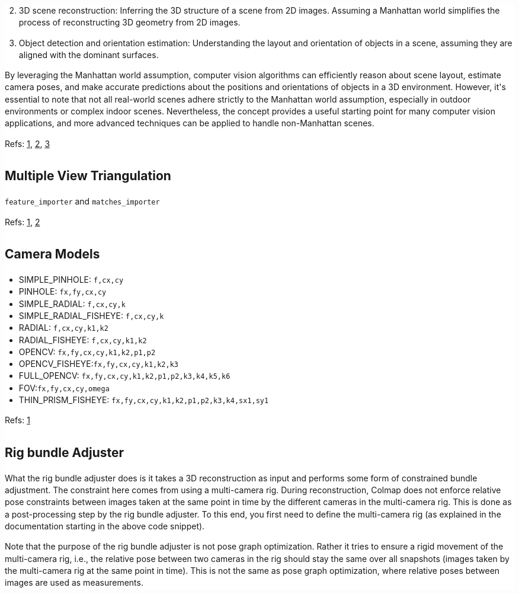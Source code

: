 2. 3D scene reconstruction: Inferring the 3D structure of a scene from 2D images. Assuming a Manhattan world simplifies the process of reconstructing 3D geometry from 2D images.

3. Object detection and orientation estimation: Understanding the layout and orientation of objects in a scene, assuming they are aligned with the dominant surfaces.

By leveraging the Manhattan world assumption, computer vision algorithms can efficiently reason about scene layout, estimate camera poses, and make accurate predictions about the positions and orientations of objects in a 3D environment. However, it's essential to note that not all real-world scenes adhere strictly to the Manhattan world assumption, especially in outdoor environments or complex indoor scenes. Nevertheless, the concept provides a useful starting point for many computer vision applications, and more advanced techniques can be applied to handle non-Manhattan scenes.

Refs: [1](https://colmap.github.io/faq.html#manhattan-world-alignment), [2](https://github.com/colmap/colmap/issues/1743), [3](https://grail.cs.washington.edu/projects/manhattan/manhattan.pdf)


## Multiple View Triangulation

`feature_importer` and `matches_importer`

Refs: [1](https://robotics.stackexchange.com/questions/16132/multiple-view-triangulation-method-used-by-colmap), [2](https://github.com/colmap/colmap/issues/688)



## Camera Models
- SIMPLE_PINHOLE: `f,cx,cy`
- PINHOLE: `fx,fy,cx,cy`
- SIMPLE_RADIAL: `f,cx,cy,k`
- SIMPLE_RADIAL_FISHEYE: `f,cx,cy,k`
- RADIAL: `f,cx,cy,k1,k2`
- RADIAL_FISHEYE: `f,cx,cy,k1,k2`
- OPENCV: `fx,fy,cx,cy,k1,k2,p1,p2`
- OPENCV_FISHEYE:`fx,fy,cx,cy,k1,k2,k3` 
- FULL_OPENCV: `fx,fy,cx,cy,k1,k2,p1,p2,k3,k4,k5,k6` 
- FOV:`fx,fy,cx,cy,omega`
- THIN_PRISM_FISHEYE: `fx,fy,cx,cy,k1,k2,p1,p2,k3,k4,sx1,sy1`

Refs: [1](https://colmap.github.io/cameras.html)


## Rig bundle Adjuster
What the rig bundle adjuster does is it takes a 3D reconstruction as input and performs some form of constrained bundle adjustment. The constraint here comes from using a multi-camera rig. During reconstruction, Colmap does not enforce relative pose constraints between images taken at the same point in time by the different cameras in the multi-camera rig. This is done as a post-processing step by the rig bundle adjuster.
To this end, you first need to define the multi-camera rig (as explained in the documentation starting in the above code snippet).

Note that the purpose of the rig bundle adjuster is not pose graph optimization. Rather it tries to ensure a rigid movement of the multi-camera rig, i.e., the relative pose between two cameras in the rig should stay the same over all snapshots (images taken by the multi-camera rig at the same point in time).
This is not the same as pose graph optimization, where relative poses between images are used as measurements.
